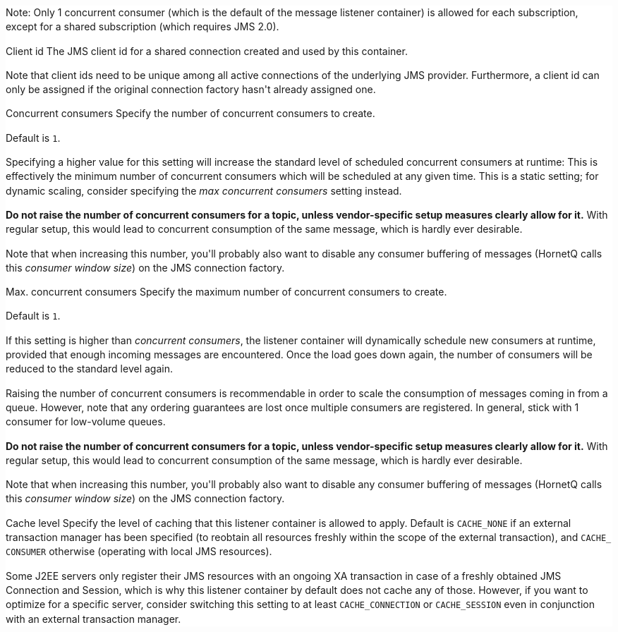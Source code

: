 Note: Only 1 concurrent consumer (which is the default of the message listener container) is allowed for each subscription, except for a shared subscription (which requires JMS 2.0).


Client id
The JMS client id for a shared connection created and used by this container.

Note that client ids need to be unique among all active connections of the underlying JMS provider. Furthermore, a client id can only be assigned if the original connection factory hasn't already assigned one.


Concurrent consumers
Specify the number of concurrent consumers to create.

Default is <code>1</code>.

Specifying a higher value for this setting will increase the standard level of scheduled concurrent consumers at runtime: This is effectively the minimum number of concurrent consumers which will be scheduled at any given time. This is a static setting; for dynamic scaling, consider specifying the <i>max concurrent consumers</i> setting instead.

<b>Do not raise the number of concurrent consumers for a topic, unless vendor-specific setup measures clearly allow for it.</b> With regular setup, this would lead to concurrent consumption of the same message, which is hardly ever desirable.

Note that when increasing this number, you'll probably also want to disable any consumer buffering of messages (HornetQ calls this <i>consumer window size</i>) on the JMS connection factory.


Max. concurrent consumers
Specify the maximum number of concurrent consumers to create.

Default is <code>1</code>.

If this setting is higher than <i>concurrent consumers</i>, the listener container will dynamically schedule new consumers at runtime, provided that enough incoming messages are encountered. Once the load goes down again, the number of consumers will be reduced to the standard level again.

Raising the number of concurrent consumers is recommendable in order to scale the consumption of messages coming in from a queue. However, note that any ordering guarantees are lost once multiple consumers are registered. In general, stick with 1 consumer for low-volume queues.

<b>Do not raise the number of concurrent consumers for a topic, unless vendor-specific setup measures clearly allow for it.</b> With regular setup, this would lead to concurrent consumption of the same message, which is hardly ever desirable.

Note that when increasing this number, you'll probably also want to disable any consumer buffering of messages (HornetQ calls this <i>consumer window size</i>) on the JMS connection factory.


Cache level
Specify the level of caching that this listener container is allowed to apply.
Default is <code>CACHE_NONE</code> if an external transaction manager has been specified (to reobtain all resources freshly within the scope of the external transaction), and <code>CACHE_CONSUMER</code> otherwise (operating with local JMS resources).

Some J2EE servers only register their JMS resources with an ongoing XA transaction in case of a freshly obtained JMS Connection and Session, which is why this listener container by default does not cache any of those. However, if you want to optimize for a specific server, consider switching this setting to at least <code>CACHE_CONNECTION</code> or <code>CACHE_SESSION</code> even in conjunction with an external transaction manager.
